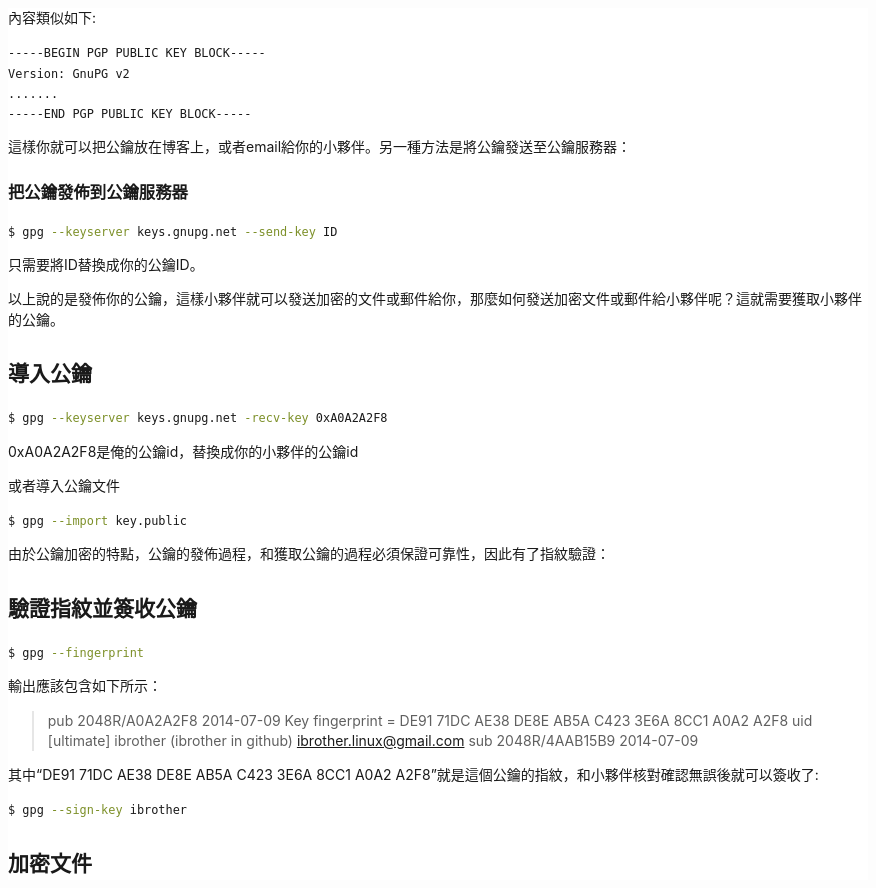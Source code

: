 內容類似如下:

~~~ bash
-----BEGIN PGP PUBLIC KEY BLOCK-----
Version: GnuPG v2
.......
-----END PGP PUBLIC KEY BLOCK-----
~~~

這樣你就可以把公鑰放在博客上，或者email給你的小夥伴。另一種方法是將公鑰發送至公鑰服務器：

### 把公鑰發佈到公鑰服務器

~~~ bash
$ gpg --keyserver keys.gnupg.net --send-key ID
~~~

只需要將ID替換成你的公鑰ID。

以上說的是發佈你的公鑰，這樣小夥伴就可以發送加密的文件或郵件給你，那麼如何發送加密文件或郵件給小夥伴呢？這就需要獲取小夥伴的公鑰。

## 導入公鑰

~~~ bash
$ gpg --keyserver keys.gnupg.net -recv-key 0xA0A2A2F8
~~~

0xA0A2A2F8是俺的公鑰id，替換成你的小夥伴的公鑰id

或者導入公鑰文件

~~~ bash
$ gpg --import key.public
~~~

由於公鑰加密的特點，公鑰的發佈過程，和獲取公鑰的過程必須保證可靠性，因此有了指紋驗證：

## 驗證指紋並簽收公鑰

~~~ bash
$ gpg --fingerprint
~~~

輸出應該包含如下所示：

> pub   2048R/A0A2A2F8 2014-07-09
>       Key fingerprint = DE91 71DC AE38 DE8E AB5A  C423 3E6A 8CC1 A0A2 A2F8
> uid       [ultimate] ibrother (ibrother in github) <ibrother.linux@gmail.com>
> sub   2048R/4AAB15B9 2014-07-09

其中“DE91 71DC AE38 DE8E AB5A  C423 3E6A 8CC1 A0A2 A2F8”就是這個公鑰的指紋，和小夥伴核對確認無誤後就可以簽收了:

~~~ bash
$ gpg --sign-key ibrother
~~~

## 加密文件


[1]: https://zh.wikipedia.org/wiki/%E7%8E%8B%E5%B0%8F%E5%AE%81 "王小寧"
[2]: http://zh.wikipedia.org/wiki/%E9%9B%85%E8%99%8E%E4%B8%AD%E5%9B%BD#.E6.8A.AB.E9.9C.B2.E7.94.A8.E6.88.B6.E5.80.8B.E4.BA.BA.E4.BF.A1.E6.81.AF.E4.BA.89.E8.AE.AE "雅虎公司"
[3]: https://zh.wikipedia.org/wiki/%E5%B8%AB%E6%BF%A4 "師濤"
[4]: http://www.solidot.org/story?sid=36375 "中國提起釋放師濤"
[5]: https://zh.wikipedia.org/wiki/%E4%B8%AD%E8%8F%AF%E4%BA%BA%E6%B0%91%E5%85%B1%E5%92%8C%E5%9C%8B%E6%8C%81%E4%B8%8D%E5%90%8C%E6%94%BF%E8%A6%8B%E8%80%85%E5%88%97%E8%A1%A8 "中華人民共和國持不同政見者列表"
[6]: http://zh.wikipedia.org/wiki/%E9%98%B2%E7%81%AB%E9%95%B7%E5%9F%8E "GFW"
[7]: http://zh.wikipedia.org/wiki/PGP "PGP"
[8]: http://zh.wikipedia.org/wiki/%E5%AF%B9%E7%A7%B0%E5%8A%A0%E5%AF%86 "對稱加密"
[9]: http://zh.wikipedia.org/wiki/%E9%9D%9E%E5%AF%B9%E7%A7%B0%E5%8A%A0%E5%AF%86 "非對稱加密"
[10]: https://www.gnupg.org/ "GnuPG"
[11]: http://zh.wikipedia.org/wiki/%E5%AF%86%E7%A2%BC%E5%AD%B8#.E8.88.87.E5.AF.86.E7.A2.BC.E5.AD.B8.E6.9C.89.E9.97.9C.E7.9A.84.E6.B3.95.E5.BE.8B.E8.AD.B0.E9.A1.8C "與密碼學有關的法律議題"
[12]: http://zh.wikipedia.org/wiki/RSA%E5%8A%A0%E5%AF%86%E6%BC%94%E7%AE%97%E6%B3%95 "RSA加密算法"
[13]: https://zh.wikipedia.org/wiki/%E4%B8%AD%E5%8D%8E%E4%BA%BA%E6%B0%91%E5%85%B1%E5%92%8C%E5%9B%BD%E8%A2%AB%E5%B0%81%E9%94%81%E7%BD%91%E7%AB%99%E5%88%97%E8%A1%A8 "被中華人民共和國封鎖的網站列表"
[14]: https://gpgtools.org/ "GPGTools"
[15]: http://www.gpg4win.org/ "Gpg4win"
[16]: http://blog.ibrother.me/2014/07/07/Use-email-with-mutt/ "使用mutt作為email客戶端"
[17]: http://ibrother.qiniudn.com/mailsend.png "發信界面"
[18]: http://ibrother.qiniudn.com/muttgpg.png "gpg選項"
[19]: http://ibrother.qiniudn.com/signmail.png "收信界面"
[20]: http://ibrother.qiniudn.com/goodsign.png "驗證成功"
[21]: http://www.kde.org/applications/internet/kmail/ "kmail"
[22]: https://www.mozilla.org/zh-CN/thunderbird/ "Thunderbird"
[23]: http://www.kde.org/applications/utilities/kgpg/ "KGpg"